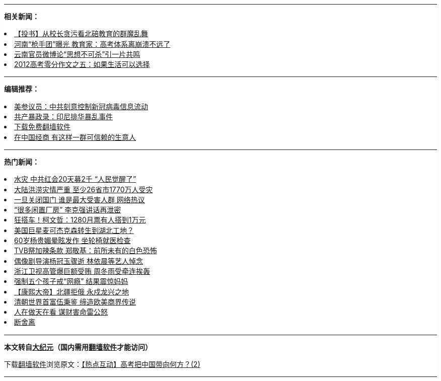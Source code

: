 <hr>


<strong>相关新闻：</strong>
<li><a href="/gb/12/6/20/n3616976.md#1">【投书】从校长贪污看北碚教育的群魔乱舞</a></li>
<li><a href="/gb/12/6/20/n3616986.md#1">河南“枪手团”曝光 教育家：高考体系离崩溃不远了</a></li>
<li><a href="/gb/12/6/21/n3617578.md#1">云南官员微博论“思想不可杀”引一片共鸣</a></li>
<li><a href="/gb/12/6/22/n3618508.md#1">2012高考零分作文之五：如果生活可以选择</a></li>
<hr>


<strong>编辑推荐：</strong>
<li><a href="/gb/20/2/22/n11887949.md#1">美参议员：中共刻意控制新冠病毒信息流动</a></li>
<li><a href="/gb/19/3/29/n11148175.md#1" target="_blank">共产暴政录：印尼排华暴乱事件</a></li><li><a href="https://github.com/bannedbook/fanqiang/wiki" target="_blank">下载免费翻墙软件</a></li><li><a href="/gb/19/10/11/n11582447.md#1" target="_blank">在中国经商 有这样一群可信赖的生意人</a></li>
<hr>

<strong>热门新闻：</strong>
<li><a href="/gb/20/7/6/n12236624.md#1">水灾 中共红会20天募2千 “人民觉醒了”</a></li>
<li><a href="/gb/20/7/6/n12235421.md#1">大陆洪涝灾情严重 至少26省市1770万人受灾</a></li>
<li><a href="/gb/20/7/6/n12237311.md#1">一旦关闭国门 谁是最大受害人群 网络热议</a></li>
<li><a href="/gb/20/7/6/n12237124.md#1">“很多闲置厂房” 李克强讲话再泄密</a></li>
<li><a href="/gb/20/7/6/n12235128.md#1">狂搭车！柯文哲：1280月票有人搭到1万元</a></li>
<li><a href="/gb/20/7/5/n12233623.md#1">美国巨星麦可杰克森转生到湖北工地？</a></li>
<li><a href="/gb/20/7/6/n12236320.md#1">60岁杨贵媚晕眩发作 坐轮椅就医检查</a></li>
<li><a href="/gb/20/7/5/n12234872.md#1">TVB祭加辣条款 郑敬基：前所未有的白色恐怖</a></li>
<li><a href="/gb/20/7/5/n12234607.md#1">偶像剧导演杨冠玉骤逝 林依晨等艺人悼念</a></li>
<li><a href="/gb/20/7/6/n12236838.md#1">浙江卫视高管爆巨额受贿 周冬雨受牵连挨轰</a></li>
<li><a href="/gb/20/7/6/n12237076.md#1">强制五个孩子戒“网瘾” 结果震惊妈妈</a></li>
<li><a href="/gb/20/5/26/n12138633.md#1">【康熙大帝】北疆拒俄 永戍龙兴之地</a></li>
<li><a href="/gb/20/4/23/n12056338.md#1">清朝世界首富伍秉鉴 缔造欧美商界传说</a></li>
<li><a href="/gb/20/7/5/n12233957.md#1">人在做天在看 谋财害命雷公怒</a></li>
<li><a href="/gb/20/6/30/n12221096.md#1">断舍离</a></li>
<hr>

<strong>本文转自<a href="https://www.epochtimes.com">大纪元</a>（国内需用<a href="https://github.com/bannedbook/fanqiang/wiki">翻墙软件</a>才能访问）</strong><p>下载<a href="https://github.com/bannedbook/fanqiang/wiki">翻墙软件</a>浏览原文：<a href="https://www.epochtimes.com/gb/12/6/27/n3622042.htm">【热点互动】高考把中国带向何方？(2)</a></p><hr>
